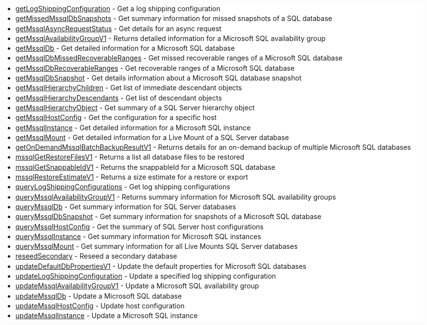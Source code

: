 * [getLogShippingConfiguration](docs/rootmssql/README.md#getlogshippingconfiguration) - Get a log shipping configuration
* [getMissedMssqlDbSnapshots](docs/rootmssql/README.md#getmissedmssqldbsnapshots) - Get summary information for missed snapshots of a SQL database
* [getMssqlAsyncRequestStatus](docs/rootmssql/README.md#getmssqlasyncrequeststatus) - Get details for an async request
* [getMssqlAvailabilityGroupV1](docs/rootmssql/README.md#getmssqlavailabilitygroupv1) - Returns detailed information for a Microsoft SQL availability group
* [getMssqlDb](docs/rootmssql/README.md#getmssqldb) - Get detailed information for a Microsoft SQL database
* [getMssqlDbMissedRecoverableRanges](docs/rootmssql/README.md#getmssqldbmissedrecoverableranges) - Get missed recoverable ranges of a Microsoft SQL database
* [getMssqlDbRecoverableRanges](docs/rootmssql/README.md#getmssqldbrecoverableranges) - Get recoverable ranges of a Microsoft SQL database
* [getMssqlDbSnapshot](docs/rootmssql/README.md#getmssqldbsnapshot) - Get details information about a Microsoft SQL database snapshot
* [getMssqlHierarchyChildren](docs/rootmssql/README.md#getmssqlhierarchychildren) - Get list of immediate descendant objects
* [getMssqlHierarchyDescendants](docs/rootmssql/README.md#getmssqlhierarchydescendants) - Get list of descendant objects
* [getMssqlHierarchyObject](docs/rootmssql/README.md#getmssqlhierarchyobject) - Get summary of a SQL Server hierarchy object
* [getMssqlHostConfig](docs/rootmssql/README.md#getmssqlhostconfig) - Get the configuration for a specific host
* [getMssqlInstance](docs/rootmssql/README.md#getmssqlinstance) - Get detailed information for a Microsoft SQL instance
* [getMssqlMount](docs/rootmssql/README.md#getmssqlmount) - Get detailed information for a Live Mount of a SQL Server database
* [getOnDemandMssqlBatchBackupResultV1](docs/rootmssql/README.md#getondemandmssqlbatchbackupresultv1) - Returns details for an on-demand backup of multiple Microsoft SQL databases
* [mssqlGetRestoreFilesV1](docs/rootmssql/README.md#mssqlgetrestorefilesv1) - Returns a list all database files to be restored
* [mssqlGetSnappableIdV1](docs/rootmssql/README.md#mssqlgetsnappableidv1) - Returns the snappableId for a Microsoft SQL database
* [mssqlRestoreEstimateV1](docs/rootmssql/README.md#mssqlrestoreestimatev1) - Returns a size estimate for a restore or export
* [queryLogShippingConfigurations](docs/rootmssql/README.md#querylogshippingconfigurations) - Get log shipping configurations
* [queryMssqlAvailabilityGroupV1](docs/rootmssql/README.md#querymssqlavailabilitygroupv1) - Returns summary information for Microsoft SQL availability groups
* [queryMssqlDb](docs/rootmssql/README.md#querymssqldb) - Get summary information for SQL Server databases
* [queryMssqlDbSnapshot](docs/rootmssql/README.md#querymssqldbsnapshot) - Get summary information for snapshots of a Microsoft SQL database
* [queryMssqlHostConfig](docs/rootmssql/README.md#querymssqlhostconfig) - Get the summary of SQL Server host configurations
* [queryMssqlInstance](docs/rootmssql/README.md#querymssqlinstance) - Get summary information for Microsoft SQL instances
* [queryMssqlMount](docs/rootmssql/README.md#querymssqlmount) - Get summary information for all Live Mounts SQL Server databases
* [reseedSecondary](docs/rootmssql/README.md#reseedsecondary) - Reseed a secondary database
* [updateDefaultDbPropertiesV1](docs/rootmssql/README.md#updatedefaultdbpropertiesv1) - Update the default properties for Microsoft SQL databases
* [updateLogShippingConfiguration](docs/rootmssql/README.md#updatelogshippingconfiguration) - Update a specified log shipping configuration
* [updateMssqlAvailabilityGroupV1](docs/rootmssql/README.md#updatemssqlavailabilitygroupv1) - Update a Microsoft SQL availability group
* [updateMssqlDb](docs/rootmssql/README.md#updatemssqldb) - Update a Microsoft SQL database
* [updateMssqlHostConfig](docs/rootmssql/README.md#updatemssqlhostconfig) - Update host configuration
* [updateMssqlInstance](docs/rootmssql/README.md#updatemssqlinstance) - Update a Microsoft SQL instance

